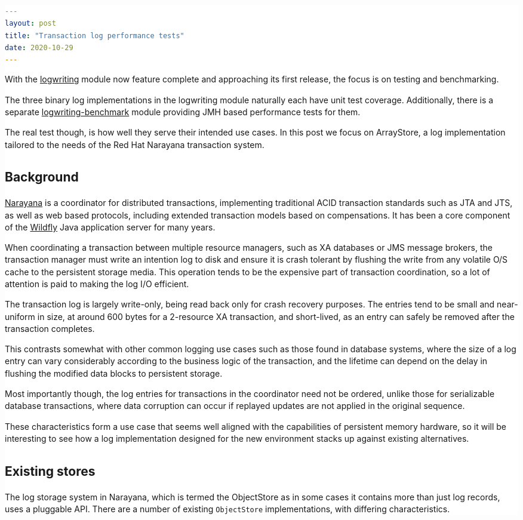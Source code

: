 ```yaml
---
layout: post
title: "Transaction log performance tests"
date: 2020-10-29
---
```


With the [logwriting](https://github.com/jhalliday/mashona/tree/main/logwriting) module now feature complete and approaching its first release, the focus is on testing and benchmarking.

The three binary log implementations in the logwriting module naturally each have unit test coverage.
Additionally, there is a separate [logwriting-benchmark](https://github.com/jhalliday/mashona/tree/main/logwriting-benchmark) module providing JMH based performance tests for them.

The real test though, is how well they serve their intended use cases.
In this post we focus on ArrayStore, a log implementation tailored to the needs of the Red Hat Narayana transaction system.

## Background

[Narayana](https://github.com/jbosstm/narayana) is a coordinator for distributed transactions, implementing traditional ACID transaction standards such as JTA and JTS, as well as web based protocols, including extended transaction models based on compensations.
It has been a core component of the [Wildfly](https://github.com/wildfly/wildfly) Java application server for many years.

When coordinating a transaction between multiple resource managers, such as XA databases or JMS message brokers, the transaction manager must write an intention log to disk and ensure it is crash tolerant by flushing the write from any volatile O/S cache to the persistent storage media. This operation tends to be the expensive part of transaction coordination, so a lot of attention is paid to making the log I/O efficient.

The transaction log is largely write-only, being read back only for crash recovery purposes.
The entries tend to be small and near-uniform in size, at around 600 bytes for a 2-resource XA transaction, and short-lived, as an entry can safely be removed after the transaction completes.

This contrasts somewhat with other common logging use cases such as those found in database systems, where the size of a log entry can vary considerably according to the business logic of the transaction, and the lifetime can depend on the delay in flushing the modified data blocks to persistent storage.

Most importantly though, the log entries for transactions in the coordinator need not be ordered, unlike those for serializable database transactions, where data corruption can occur if replayed updates are not applied in the original sequence.

These characteristics form a use case that seems well aligned with the capabilities of persistent memory hardware, so it will be interesting to see how a log implementation designed for the new environment stacks up against existing alternatives.

## Existing stores

The log storage system in Narayana, which is termed the ObjectStore as in some cases it contains more than just log records, uses a pluggable API.
There are a number of existing `ObjectStore` implementations, with differing characteristics.

